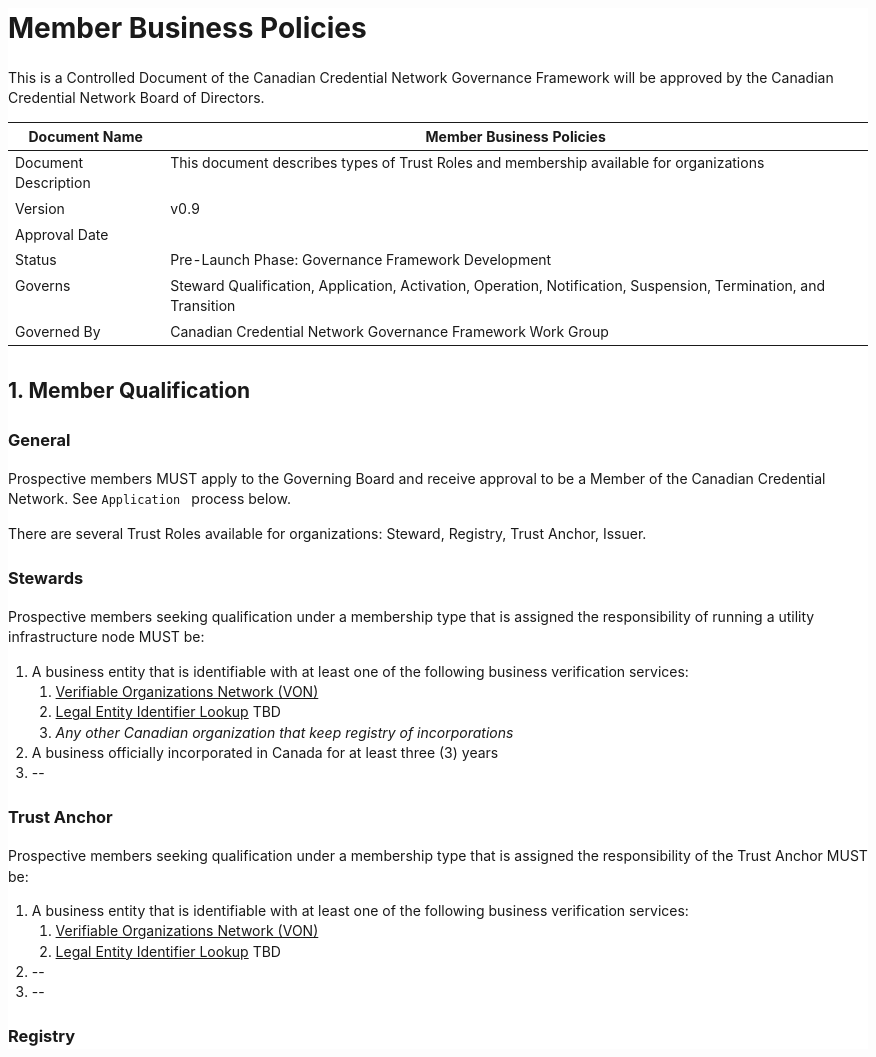 # Member Business Policies

This is a Controlled Document of the Canadian Credential Network Governance Framework will be approved by the Canadian Credential Network Board of Directors.

| Document Name | Member Business Policies |
| --- | --- |
| Document Description | This document describes types of Trust Roles and membership available for organizations |
| Version | v0.9 |
| Approval Date | |
| Status | Pre-Launch Phase: Governance Framework Development |
| Governs | Steward Qualification, Application, Activation, Operation, Notification, Suspension, Termination, and Transition |
| Governed By | Canadian Credential Network Governance Framework Work Group |

## 1. Member Qualification
### General
Prospective members MUST apply to the Governing Board and receive approval to be a Member of the Canadian Credential Network. See ```Application ``` process below.

There are several Trust Roles available for organizations: Steward, Registry, Trust Anchor, Issuer.

### Stewards
Prospective members seeking qualification under a membership type that is assigned the responsibility of running a utility infrastructure node MUST be:

1. A business entity that is identifiable with at least one of the following business verification services:
    1. [Verifiable Organizations Network (VON)](https://vonx.io/)
    2. [Legal Entity Identifier Lookup](https://search.gleif.org/#/search/) TBD
    3. *Any other Canadian organization that keep registry of incorporations*
2. A business officially incorporated in Canada for at least three (3) years
3. --

### Trust Anchor

Prospective members seeking qualification under a membership type that is assigned the responsibility of the Trust Anchor MUST be:

1. A business entity that is identifiable with at least one of the following business verification services:
   1. [Verifiable Organizations Network (VON)](https://vonx.io/)
   2. [Legal Entity Identifier Lookup](https://search.gleif.org/#/search/) TBD
2. --
3. --

### Registry
